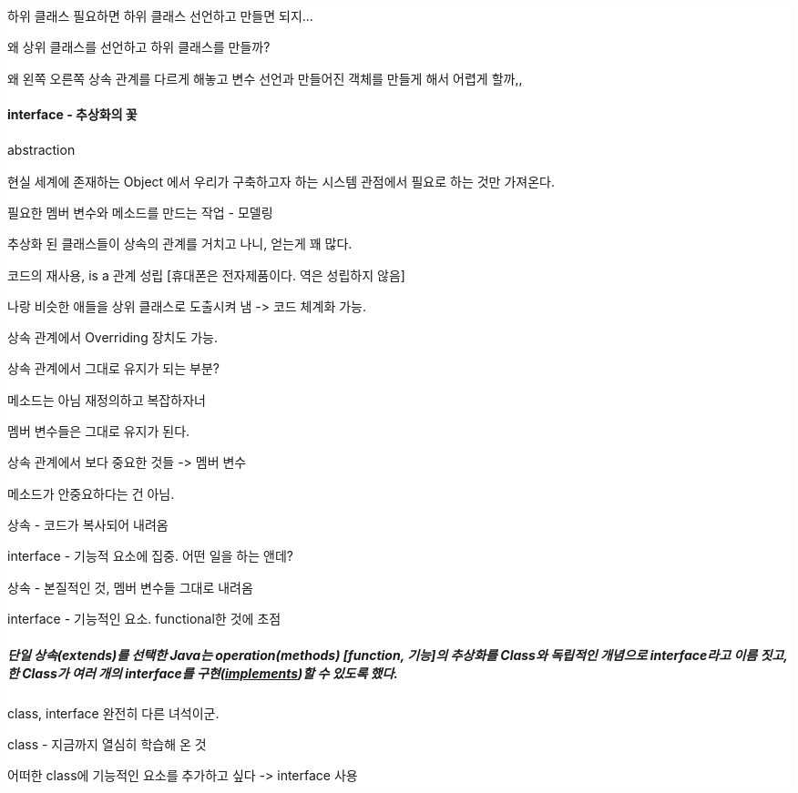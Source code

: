 

하위 클래스 필요하면 하위 클래스 선언하고 만들면 되지...

왜 상위 클래스를 선언하고 하위 클래스를 만들까?

왜 왼쪽 오른쪽 상속 관계를 다르게 해놓고 변수 선언과 만들어진 객체를 만들게 해서 어렵게 할까,,





#### interface - 추상화의 꽃

abstraction

현실 세계에 존재하는 Object 에서 우리가 구축하고자 하는 시스템 관점에서 필요로 하는 것만 가져온다.

필요한 멤버 변수와 메소드를 만드는 작업 - 모델링



추상화 된 클래스들이 상속의 관계를 거치고 나니, 얻는게 꽤 많다.

코드의 재사용, is a 관계 성립 [휴대폰은 전자제품이다. 역은 성립하지 않음]

나랑 비슷한 애들을 상위 클래스로 도출시켜 냄 -> 코드 체계화 가능.

상속 관계에서 Overriding 장치도 가능.



상속 관계에서 그대로 유지가 되는 부분?

메소드는 아님 재정의하고 복잡하자너

멤버 변수들은 그대로 유지가 된다.



상속 관계에서 보다 중요한 것들 -> 멤버 변수

메소드가 안중요하다는 건 아님.

상속 - 코드가 복사되어 내려옴



interface - 기능적 요소에 집중. 어떤 일을 하는 앤데?



상속 - 본질적인 것, 멤버 변수들 그대로 내려옴

interface - 기능적인 요소. functional한 것에 초점





##### 단일 상속(extends)를 선택한 Java는 operation(methods) [function, 기능]의 추상화를 Class와 독립적인 개념으로 interface라고 이름 짓고, 한 Class가 여러 개의 interface를 구현(<u>**implements**</u>)할 수 있도록 했다.



class, interface 완전히 다른 녀석이군.

class - 지금까지 열심히 학습해 온 것

어떠한 class에 기능적인 요소를 추가하고 싶다 -> interface 사용
